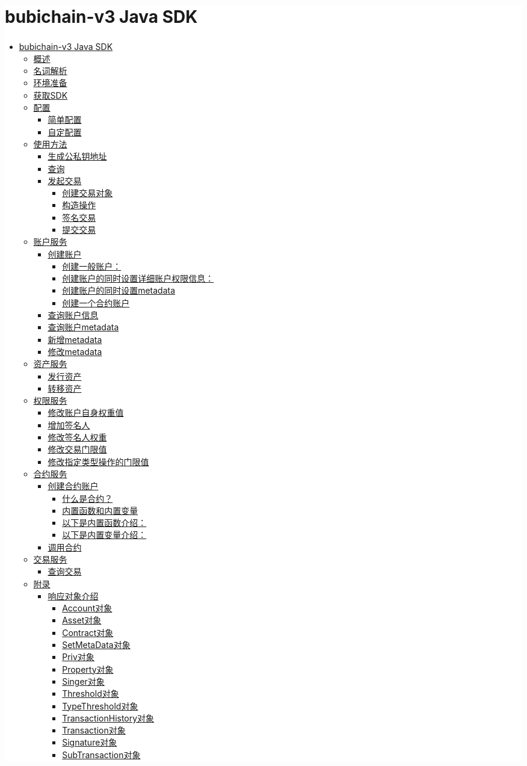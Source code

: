#  bubichain-v3 Java SDK



- [bubichain-v3 Java SDK](#bubichain-v3-java-sdk)
    - [概述](#概述)
    - [名词解析](#名词解析)
    - [环境准备](#环境准备)
    - [获取SDK](#获取sdk)
    - [配置](#配置)
        - [简单配置](#简单配置)
        - [自定配置](#自定配置)
    - [使用方法](#使用方法)
        - [生成公私钥地址](#生成公私钥地址)
        - [查询](#查询)
        - [发起交易](#发起交易)
            - [创建交易对象](#创建交易对象)
            - [构造操作](#构造操作)
            - [签名交易](#签名交易)
            - [提交交易](#提交交易)
    - [账户服务](#账户服务)
        - [创建账户](#创建账户)
            - [创建一般账户：](#创建一般账户)
            - [创建账户的同时设置详细账户权限信息：](#创建账户的同时设置详细账户权限信息)
            - [创建账户的同时设置metadata](#创建账户的同时设置metadata)
            - [创建一个合约账户](#创建一个合约账户)
        - [查询账户信息](#查询账户信息)
        - [查询账户metadata](#查询账户metadata)
        - [新增metadata](#新增metadata)
        - [修改metadata](#修改metadata)
    - [资产服务](#资产服务)
        - [发行资产](#发行资产)
        - [转移资产](#转移资产)
    - [权限服务](#权限服务)
        - [修改账户自身权重值](#修改账户自身权重值)
        - [增加签名人](#增加签名人)
        - [修改签名人权重](#修改签名人权重)
        - [修改交易门限值](#修改交易门限值)
        - [修改指定类型操作的门限值](#修改指定类型操作的门限值)
    - [合约服务](#合约服务)
        - [创建合约账户](#创建合约账户)
            - [什么是合约？](#什么是合约)
            - [内置函数和内置变量](#内置函数和内置变量)
            - [以下是内置函数介绍：](#以下是内置函数介绍)
            - [以下是内置变量介绍：](#以下是内置变量介绍)
        - [调用合约](#调用合约)
    - [交易服务](#交易服务)
        - [查询交易](#查询交易)
    - [附录](#附录)
        - [响应对象介绍](#响应对象介绍)
            - [Account对象](#account对象)
            - [Asset对象](#asset对象)
            - [Contract对象](#contract对象)
            - [SetMetaData对象](#setmetadata对象)
            - [Priv对象](#priv对象)
            - [Property对象](#property对象)
            - [Singer对象](#singer对象)
            - [Threshold对象](#threshold对象)
            - [TypeThreshold对象](#typethreshold对象)
            - [TransactionHistory对象](#transactionhistory对象)
            - [Transaction对象](#transaction对象)
            - [Signature对象](#signature对象)
            - [SubTransaction对象](#subtransaction对象)